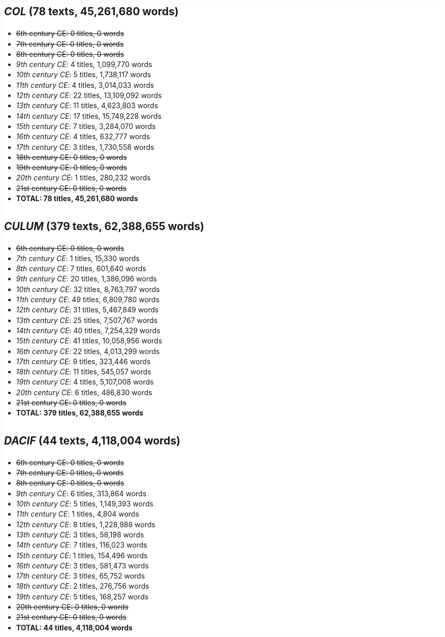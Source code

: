 
## *COL* (78 texts, 45,261,680 words)

- ~~6th century CE: 0 titles, 0 words~~
- ~~7th century CE: 0 titles, 0 words~~
- ~~8th century CE: 0 titles, 0 words~~
- *9th century CE*: 4 titles, 1,099,770 words
- *10th century CE*: 5 titles, 1,738,117 words
- *11th century CE*: 4 titles, 3,014,033 words
- *12th century CE*: 22 titles, 13,109,092 words
- *13th century CE*: 11 titles, 4,623,803 words
- *14th century CE*: 17 titles, 15,749,228 words
- *15th century CE*: 7 titles, 3,284,070 words
- *16th century CE*: 4 titles, 632,777 words
- *17th century CE*: 3 titles, 1,730,558 words
- ~~18th century CE: 0 titles, 0 words~~
- ~~19th century CE: 0 titles, 0 words~~
- *20th century CE*: 1 titles, 280,232 words
- ~~21st century CE: 0 titles, 0 words~~
- **TOTAL: 78 titles, 45,261,680 words**


## *CULUM* (379 texts, 62,388,655 words)

- ~~6th century CE: 0 titles, 0 words~~
- *7th century CE*: 1 titles, 15,330 words
- *8th century CE*: 7 titles, 601,640 words
- *9th century CE*: 20 titles, 1,386,096 words
- *10th century CE*: 32 titles, 8,763,797 words
- *11th century CE*: 49 titles, 6,809,780 words
- *12th century CE*: 31 titles, 5,467,849 words
- *13th century CE*: 25 titles, 7,507,767 words
- *14th century CE*: 40 titles, 7,254,329 words
- *15th century CE*: 41 titles, 10,058,956 words
- *16th century CE*: 22 titles, 4,013,299 words
- *17th century CE*: 9 titles, 323,446 words
- *18th century CE*: 11 titles, 545,057 words
- *19th century CE*: 4 titles, 5,107,008 words
- *20th century CE*: 6 titles, 486,830 words
- ~~21st century CE: 0 titles, 0 words~~
- **TOTAL: 379 titles, 62,388,655 words**


## *DACIF* (44 texts, 4,118,004 words)

- ~~6th century CE: 0 titles, 0 words~~
- ~~7th century CE: 0 titles, 0 words~~
- ~~8th century CE: 0 titles, 0 words~~
- *9th century CE*: 6 titles, 313,864 words
- *10th century CE*: 5 titles, 1,149,393 words
- *11th century CE*: 1 titles, 4,804 words
- *12th century CE*: 8 titles, 1,228,988 words
- *13th century CE*: 3 titles, 58,198 words
- *14th century CE*: 7 titles, 116,023 words
- *15th century CE*: 1 titles, 154,496 words
- *16th century CE*: 3 titles, 581,473 words
- *17th century CE*: 3 titles, 65,752 words
- *18th century CE*: 2 titles, 276,756 words
- *19th century CE*: 5 titles, 168,257 words
- ~~20th century CE: 0 titles, 0 words~~
- ~~21st century CE: 0 titles, 0 words~~
- **TOTAL: 44 titles, 4,118,004 words**
